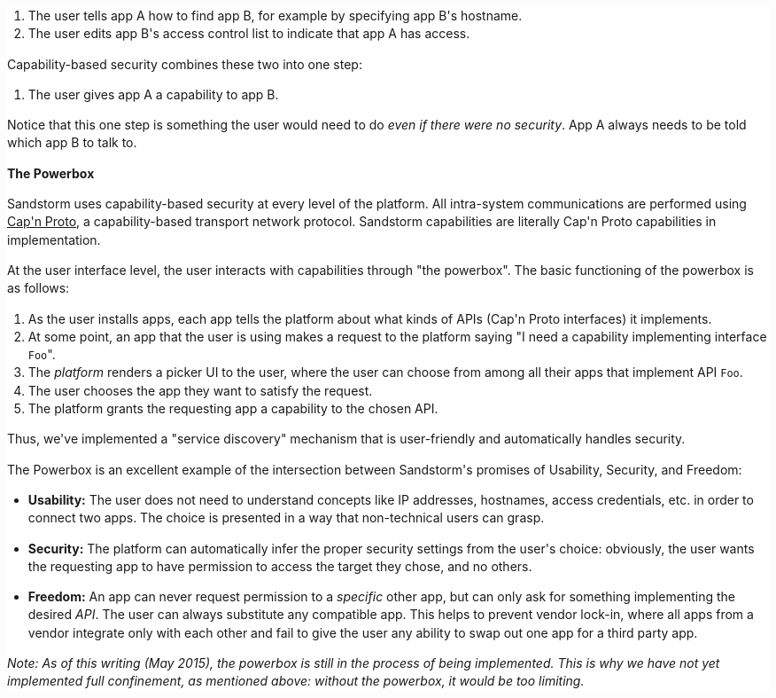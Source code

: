1. The user tells app A how to find app B, for example by specifying app B's hostname.
2. The user edits app B's access control list to indicate that app A has access.

Capability-based security combines these two into one step:

1. The user gives app A a capability to app B.

Notice that this one step is something the user would need to do _even
if there were no security_. App A always needs to be told which app B
to talk to.

**The Powerbox**

Sandstorm uses capability-based security at every level of the
platform. All intra-system communications are performed using [Cap'n
Proto](https://capnproto.org), a capability-based transport network
protocol. Sandstorm capabilities are literally Cap'n Proto
capabilities in implementation.

At the user interface level, the user interacts with capabilities
through "the powerbox". The basic functioning of the powerbox is as
follows:

1. As the user installs apps, each app tells the platform about what kinds of APIs (Cap'n Proto interfaces) it implements.
2. At some point, an app that the user is using makes a request to the platform saying "I need a capability implementing interface `Foo`".
3. The _platform_ renders a picker UI to the user, where the user can choose from among all their apps that implement API `Foo`.
4. The user chooses the app they want to satisfy the request.
5. The platform grants the requesting app a capability to the chosen API.

Thus, we've implemented a "service discovery" mechanism that is
user-friendly and automatically handles security.

The Powerbox is an excellent example of the intersection between
Sandstorm's promises of Usability, Security, and Freedom:

* **Usability:** The user does not need to understand concepts like IP
addresses, hostnames, access credentials, etc. in order to connect two
apps. The choice is presented in a way that non-technical users can
grasp.

* **Security:** The platform can automatically infer the proper
security settings from the user's choice: obviously, the user wants
the requesting app to have permission to access the target they chose,
and no others.

* **Freedom:** An app can never request permission to a _specific_
other app, but can only ask for something implementing the desired
_API_. The user can always substitute any compatible app. This helps
to prevent vendor lock-in, where all apps from a vendor integrate only
with each other and fail to give the user any ability to swap out one
app for a third party app.

_Note: As of this writing (May 2015), the powerbox is still in the
process of being implemented. This is why we have not yet implemented
full confinement, as mentioned above: without the powerbox, it would
be too limiting._
